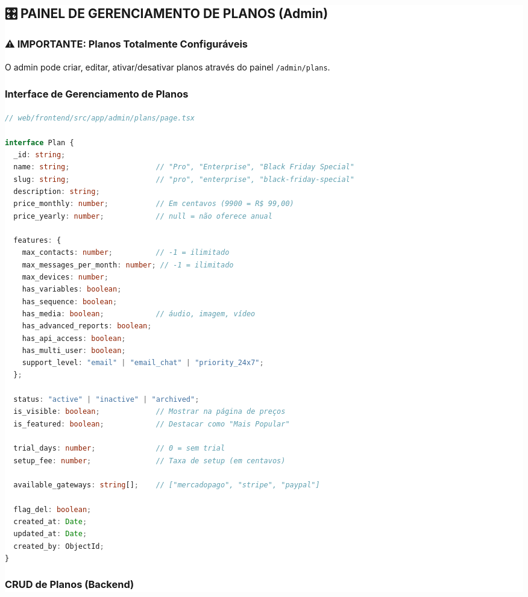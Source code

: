 
## 🎛️ PAINEL DE GERENCIAMENTO DE PLANOS (Admin)

### ⚠️ IMPORTANTE: Planos Totalmente Configuráveis

O admin pode criar, editar, ativar/desativar planos através do painel `/admin/plans`.

### Interface de Gerenciamento de Planos

```typescript
// web/frontend/src/app/admin/plans/page.tsx

interface Plan {
  _id: string;
  name: string;                    // "Pro", "Enterprise", "Black Friday Special"
  slug: string;                    // "pro", "enterprise", "black-friday-special"
  description: string;
  price_monthly: number;           // Em centavos (9900 = R$ 99,00)
  price_yearly: number;            // null = não oferece anual

  features: {
    max_contacts: number;          // -1 = ilimitado
    max_messages_per_month: number; // -1 = ilimitado
    max_devices: number;
    has_variables: boolean;
    has_sequence: boolean;
    has_media: boolean;            // áudio, imagem, vídeo
    has_advanced_reports: boolean;
    has_api_access: boolean;
    has_multi_user: boolean;
    support_level: "email" | "email_chat" | "priority_24x7";
  };

  status: "active" | "inactive" | "archived";
  is_visible: boolean;             // Mostrar na página de preços
  is_featured: boolean;            // Destacar como "Mais Popular"

  trial_days: number;              // 0 = sem trial
  setup_fee: number;               // Taxa de setup (em centavos)

  available_gateways: string[];    // ["mercadopago", "stripe", "paypal"]

  flag_del: boolean;
  created_at: Date;
  updated_at: Date;
  created_by: ObjectId;
}
```

### CRUD de Planos (Backend)
